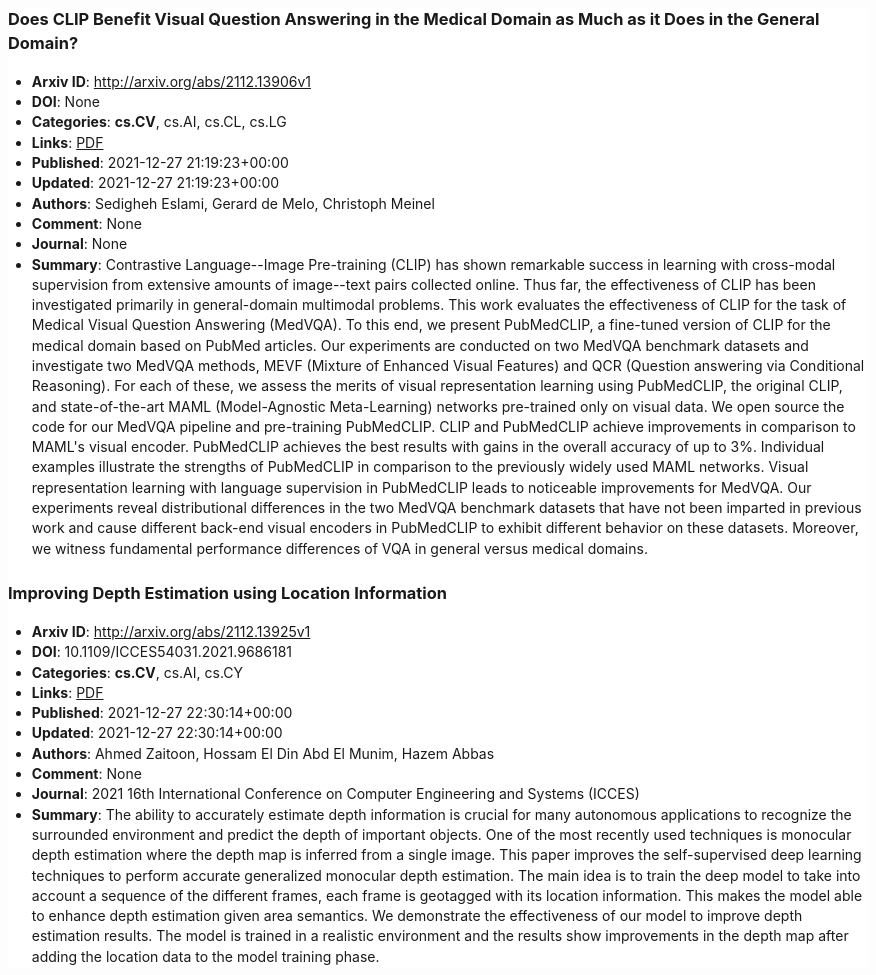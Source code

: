 

### Does CLIP Benefit Visual Question Answering in the Medical Domain as Much as it Does in the General Domain?
- **Arxiv ID**: http://arxiv.org/abs/2112.13906v1
- **DOI**: None
- **Categories**: **cs.CV**, cs.AI, cs.CL, cs.LG
- **Links**: [PDF](http://arxiv.org/pdf/2112.13906v1)
- **Published**: 2021-12-27 21:19:23+00:00
- **Updated**: 2021-12-27 21:19:23+00:00
- **Authors**: Sedigheh Eslami, Gerard de Melo, Christoph Meinel
- **Comment**: None
- **Journal**: None
- **Summary**: Contrastive Language--Image Pre-training (CLIP) has shown remarkable success in learning with cross-modal supervision from extensive amounts of image--text pairs collected online. Thus far, the effectiveness of CLIP has been investigated primarily in general-domain multimodal problems. This work evaluates the effectiveness of CLIP for the task of Medical Visual Question Answering (MedVQA). To this end, we present PubMedCLIP, a fine-tuned version of CLIP for the medical domain based on PubMed articles. Our experiments are conducted on two MedVQA benchmark datasets and investigate two MedVQA methods, MEVF (Mixture of Enhanced Visual Features) and QCR (Question answering via Conditional Reasoning). For each of these, we assess the merits of visual representation learning using PubMedCLIP, the original CLIP, and state-of-the-art MAML (Model-Agnostic Meta-Learning) networks pre-trained only on visual data. We open source the code for our MedVQA pipeline and pre-training PubMedCLIP. CLIP and PubMedCLIP achieve improvements in comparison to MAML's visual encoder. PubMedCLIP achieves the best results with gains in the overall accuracy of up to 3%. Individual examples illustrate the strengths of PubMedCLIP in comparison to the previously widely used MAML networks. Visual representation learning with language supervision in PubMedCLIP leads to noticeable improvements for MedVQA. Our experiments reveal distributional differences in the two MedVQA benchmark datasets that have not been imparted in previous work and cause different back-end visual encoders in PubMedCLIP to exhibit different behavior on these datasets. Moreover, we witness fundamental performance differences of VQA in general versus medical domains.



### Improving Depth Estimation using Location Information
- **Arxiv ID**: http://arxiv.org/abs/2112.13925v1
- **DOI**: 10.1109/ICCES54031.2021.9686181
- **Categories**: **cs.CV**, cs.AI, cs.CY
- **Links**: [PDF](http://arxiv.org/pdf/2112.13925v1)
- **Published**: 2021-12-27 22:30:14+00:00
- **Updated**: 2021-12-27 22:30:14+00:00
- **Authors**: Ahmed Zaitoon, Hossam El Din Abd El Munim, Hazem Abbas
- **Comment**: None
- **Journal**: 2021 16th International Conference on Computer Engineering and
  Systems (ICCES)
- **Summary**: The ability to accurately estimate depth information is crucial for many autonomous applications to recognize the surrounded environment and predict the depth of important objects. One of the most recently used techniques is monocular depth estimation where the depth map is inferred from a single image. This paper improves the self-supervised deep learning techniques to perform accurate generalized monocular depth estimation. The main idea is to train the deep model to take into account a sequence of the different frames, each frame is geotagged with its location information. This makes the model able to enhance depth estimation given area semantics. We demonstrate the effectiveness of our model to improve depth estimation results. The model is trained in a realistic environment and the results show improvements in the depth map after adding the location data to the model training phase.
